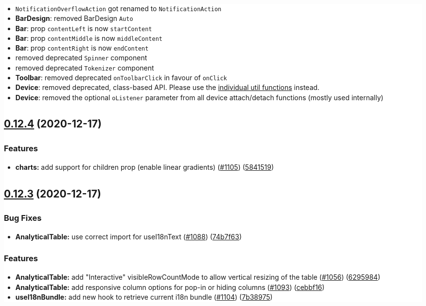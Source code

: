 * `NotificationOverflowAction` got renamed to `NotificationAction`
* **BarDesign**: removed BarDesign `Auto` 
* **Bar**: prop `contentLeft` is now `startContent`
* **Bar**: prop `contentMiddle` is now `middleContent`
* **Bar**: prop `contentRight` is now `endContent`
* removed deprecated `Spinner` component
* removed deprecated `Tokenizer` component
* **Toolbar**: removed deprecated `onToolbarClick` in favour of `onClick`
* **Device**: removed deprecated, class-based API. Please use the [individual util functions](https://sap.github.io/ui5-webcomponents-react/?path=/docs/migration-guide--page#device-api) instead.
* **Device**: removed the optional `oListener` parameter from all device attach/detach functions (mostly used internally)





## [0.12.4](https://github.com/SAP/ui5-webcomponents-react/compare/v0.12.3...v0.12.4) (2020-12-17)


### Features

* **charts:** add support for children prop (enable linear gradients) ([#1105](https://github.com/SAP/ui5-webcomponents-react/issues/1105)) ([5841519](https://github.com/SAP/ui5-webcomponents-react/commit/5841519b6b613654b3f00f811d84cb5a2f8ee894))





## [0.12.3](https://github.com/SAP/ui5-webcomponents-react/compare/v0.12.2...v0.12.3) (2020-12-17)


### Bug Fixes

* **AnalyticalTable:** use correct import for useI18nText ([#1088](https://github.com/SAP/ui5-webcomponents-react/issues/1088)) ([74b7f63](https://github.com/SAP/ui5-webcomponents-react/commit/74b7f63934b63748d61e11a9d95d2e8a0d4d0013))


### Features

* **AnalyticalTable:** add "Interactive" visibleRowCountMode to allow vertical resizing of the table ([#1056](https://github.com/SAP/ui5-webcomponents-react/issues/1056)) ([6295984](https://github.com/SAP/ui5-webcomponents-react/commit/629598469702d794d839a4bf0111645312895665))
* **AnalyticalTable:** add responsive column options for pop-in or hiding columns ([#1093](https://github.com/SAP/ui5-webcomponents-react/issues/1093)) ([cebbf16](https://github.com/SAP/ui5-webcomponents-react/commit/cebbf16d8394718de404f4653924306f1abdd069))
* **useI18nBundle:** add new hook to retrieve current i18n bundle ([#1104](https://github.com/SAP/ui5-webcomponents-react/issues/1104)) ([7b38975](https://github.com/SAP/ui5-webcomponents-react/commit/7b389751815409ed48435a853129c27d8da12df9))



